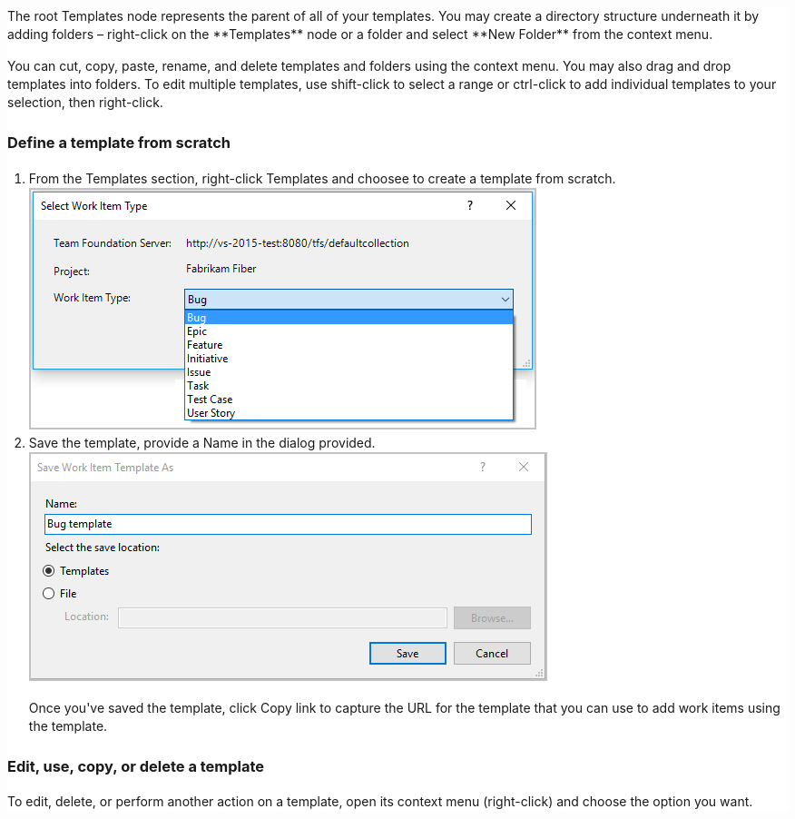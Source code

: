 <p>The root Templates node represents the parent of all of your templates. You may create a directory structure underneath it by adding folders – right-click on the **Templates** node or a folder and select **New Folder** from the context menu.</p>
<p>You can cut, copy, paste, rename, and delete templates and folders using the context menu. You may also drag and drop templates into folders. To edit multiple templates, use shift-click to select a range or ctrl-click to add individual templates to your selection, then right-click.</p>

<h3> Define a template from scratch</h3>  
<ol>
<li>From the Templates section, right-click Templates and choosee to create a template from scratch.
<img src="_img/wi-templates-new-template-te.png" alt="Add a new template, Visual Studio " style="border: 2px solid #C3C3C3;" />  
</li>
<li>Save the template, provide a Name in the dialog provided.  
<img src="_img/wi-templates-new-template-save-as-te.png" alt="Add a new template, Visual Studio " style="border: 2px solid #C3C3C3;" />  
<p>Once you've saved the template, click Copy link to capture the URL for the template that you can use to add work items using the template.</p>
</li>
</ol>

<h3>Edit, use, copy, or delete a template </h3> 
To edit, delete, or perform another action on a template, open its context menu (right-click) and choose the option you want.  
